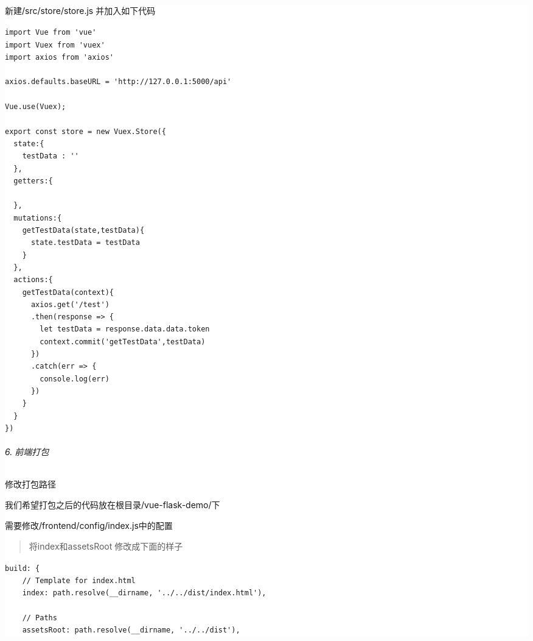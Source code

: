 
新建/src/store/store.js 并加入如下代码

```
import Vue from 'vue'
import Vuex from 'vuex'
import axios from 'axios'

axios.defaults.baseURL = 'http://127.0.0.1:5000/api'

Vue.use(Vuex);

export const store = new Vuex.Store({
  state:{
    testData : ''
  },
  getters:{

  },
  mutations:{
    getTestData(state,testData){
      state.testData = testData
    }
  },
  actions:{
    getTestData(context){
      axios.get('/test')
      .then(response => {
        let testData = response.data.data.token
        context.commit('getTestData',testData)
      })
      .catch(err => {
        console.log(err)
      })
    }
  }
})
```

###### 6. 前端打包

修改打包路径

我们希望打包之后的代码放在根目录/vue-flask-demo/下

需要修改/frontend/config/index.js中的配置

> 将index和assetsRoot 修改成下面的样子

```
build: {
    // Template for index.html
    index: path.resolve(__dirname, '../../dist/index.html'),

    // Paths
    assetsRoot: path.resolve(__dirname, '../../dist'),
```

